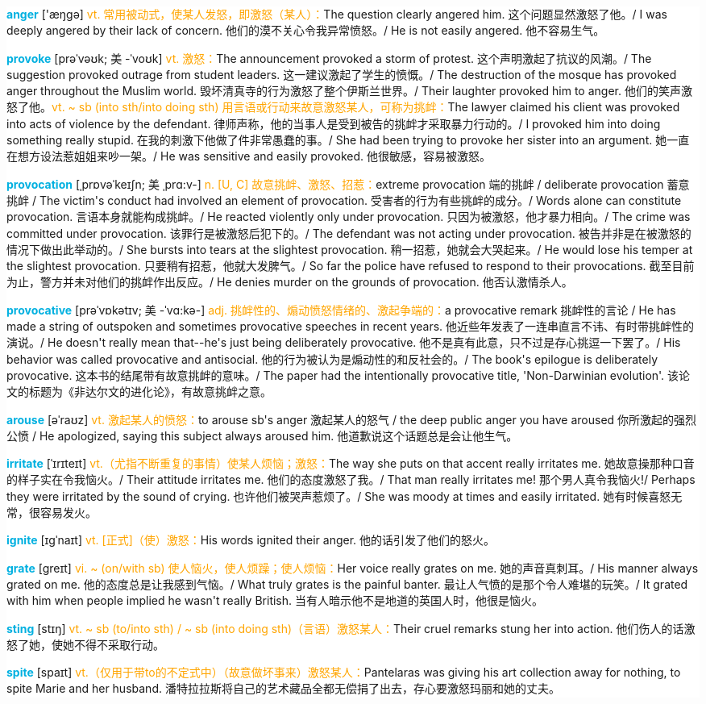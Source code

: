 <font color="sky blue">**anger**</font> ['æŋɡə] 
<font color="orange">vt. 常用被动式，使某人发怒，即激怒（某人）：</font>The question clearly angered him. 这个问题显然激怒了他。/ I was deeply angered by their lack of concern. 他们的漠不关心令我异常愤怒。/ He is not easily angered. 他不容易生气。
           
<font color="sky blue">**provoke** </font>[prəˈvəʊk; 美 -ˈvoʊk]
<font color="orange">vt. 激怒：</font>The announcement provoked a storm of protest. 这个声明激起了抗议的风潮。/ The suggestion provoked outrage from student leaders. 这一建议激起了学生的愤慨。/ The destruction of the mosque has provoked anger throughout the Muslim world. 毁坏清真寺的行为激怒了整个伊斯兰世界。/ Their laughter provoked him to anger. 他们的笑声激怒了他。<font color="orange">vt. ~ sb (into sth/into doing sth) 用言语或行动来故意激怒某人，可称为挑衅：</font>The lawyer claimed his client was provoked into acts of violence by the defendant. 律师声称，他的当事人是受到被告的挑衅才采取暴力行动的。/ I provoked him into doing something really stupid. 在我的刺激下他做了件非常愚蠢的事。/ She had been trying to provoke her sister into an argument. 她一直在想方设法惹姐姐来吵一架。/ He was sensitive and easily provoked. 他很敏感，容易被激怒。
           
<font color="sky blue">**provocation**</font> [ˌprɒvəˈkeɪʃn; 美 ˌprɑ:v-]
<font color="orange">n. [U, C] 故意挑衅、激怒、招惹：</font>extreme provocation 端的挑衅 / deliberate provocation 蓄意挑衅 / The victim's conduct had involved an element of provocation. 受害者的行为有些挑衅的成分。/ Words alone can constitute provocation. 言语本身就能构成挑衅。/ He reacted violently only under provocation. 只因为被激怒，他才暴力相向。/ The crime was committed under provocation. 该罪行是被激怒后犯下的。/ The defendant was not acting under provocation. 被告并非是在被激怒的情况下做出此举动的。/ She bursts into tears at the slightest provocation. 稍一招惹，她就会大哭起来。/ He would lose his temper at the slightest provocation. 只要稍有招惹，他就大发脾气。/ So far the police have refused to respond to their provocations. 截至目前为止，警方并未对他们的挑衅作出反应。/ He denies murder on the grounds of provocation. 他否认激情杀人。
           
<font color="sky blue">**provocative**</font> [prəˈvɒkətɪv; 美 -ˈvɑ:kə-]
<font color="orange">adj. 挑衅性的、煽动愤怒情绪的、激起争端的：</font>a provocative remark 挑衅性的言论 / He has made a string of outspoken and sometimes provocative speeches in recent years. 他近些年发表了一连串直言不讳、有时带挑衅性的演说。/ He doesn't really mean that--he's just being deliberately provocative. 他不是真有此意，只不过是存心挑逗一下罢了。/ His behavior was called provocative and antisocial. 他的行为被认为是煽动性的和反社会的。/ The book's epilogue is deliberately provocative. 这本书的结尾带有故意挑衅的意味。/ The paper had the intentionally provocative title, 'Non-Darwinian evolution'. 该论文的标题为《非达尔文的进化论》，有故意挑衅之意。

<font color="sky blue">**arouse**</font> [əˈraʊz]
<font color="orange">vt. 激起某人的愤怒：</font>to arouse sb's anger 激起某人的怒气 / the deep public anger you have aroused 你所激起的强烈公愤 / He apologized, saying this subject always aroused him. 他道歉说这个话题总是会让他生气。
                         
<font color="sky blue">**irritate**</font> [ˈɪrɪteɪt]
<font color="orange">vt.（尤指不断重复的事情）使某人烦恼；激怒：</font>The way she puts on that accent really irritates me. 她故意操那种口音的样子实在令我恼火。/ Their attitude irritates me. 他们的态度激怒了我。/ That man really irritates me! 那个男人真令我恼火!/ Perhaps they were irritated by the sound of crying. 也许他们被哭声惹烦了。/ She was moody at times and easily irritated. 她有时候喜怒无常，很容易发火。
  
<font color="sky blue">**ignite**</font> [ɪgˈnaɪt]
<font color="orange">vt. [正式]（使）激怒：</font>His words ignited their anger. 他的话引发了他们的怒火。

<font color="sky blue">**grate**</font> [greɪt]
<font color="orange">vi. ~ (on/with sb) 使人恼火，使人烦躁；使人烦恼：</font>Her voice really grates on me. 她的声音真刺耳。/ His manner always grated on me. 他的态度总是让我感到气恼。/ What truly grates is the painful banter. 最让人气愤的是那个令人难堪的玩笑。/ It grated with him when people implied he wasn't really British. 当有人暗示他不是地道的英国人时，他很是恼火。
           
<font color="sky blue">**sting**</font> [stɪŋ]
<font color="orange">vt. ~ sb (to/into sth) / ~ sb (into doing sth)（言语）激怒某人：</font>Their cruel remarks stung her into action. 他们伤人的话激怒了她，使她不得不采取行动。

<font color="sky blue">**spite**</font> [spaɪt]
<font color="orange">vt.（仅用于带to的不定式中）（故意做坏事来）激怒某人：</font>Pantelaras was giving his art collection away for nothing, to spite Marie and her husband. 潘特拉拉斯将自己的艺术藏品全都无偿捐了出去，存心要激怒玛丽和她的丈夫。        
           